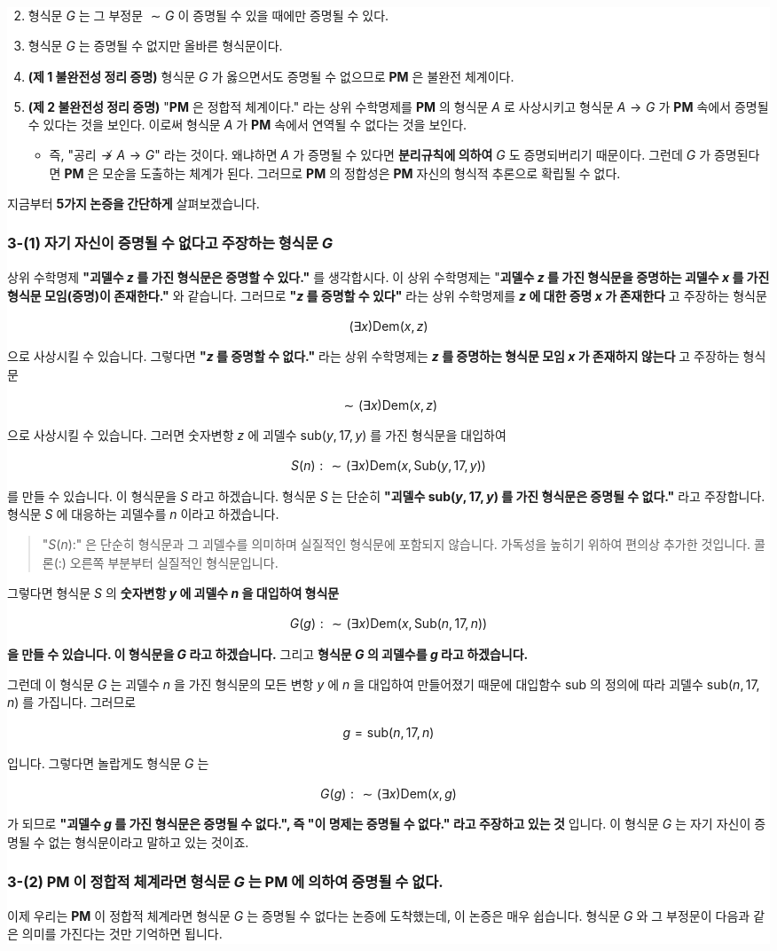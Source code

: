 2. 형식문 $G$ 는 그 부정문 $\sim G$ 이 증명될 수 있을 때에만 증명될 수 있다.

3. 형식문 $G$ 는 증명될 수 없지만 올바른 형식문이다. 

4. **(제 1 불완전성 정리 증명)** 형식문 $G$ 가 옳으면서도 증명될 수 없으므로 **PM** 은 불완전 체계이다.

5. **(제 2 불완전성 정리 증명)** "**PM** 은 정합적 체계이다." 라는 상위 수학명제를 **PM** 의 형식문 $A$ 로 사상시키고 형식문 $A\to{}G$ 가 **PM** 속에서 증명될 수 있다는 것을 보인다. 이로써 형식문 $A$ 가 **PM** 속에서 연역될 수 없다는 것을 보인다.

    - 즉, "공리$\text{}\not\to{}A\to{}G$" 라는 것이다. 왜냐하면 $A$ 가 증명될 수 있다면 **분리규칙에 의하여** $G$ 도 증명되버리기 때문이다. 그런데 $G$ 가 증명된다면 **PM** 은 모순을 도출하는 체계가 된다. 그러므로 **PM** 의 정합성은 **PM** 자신의 형식적 추론으로 확립될 수 없다.

지금부터 **5가지 논증을 간단하게** 살펴보겠습니다.

### 3-(1) 자기 자신이 증명될 수 없다고 주장하는 형식문 $G$

상위 수학명제 **"괴델수 $z$ 를 가진 형식문은 증명할 수 있다."** 를 생각합시다. 이 상위 수학명제는 "**괴델수 $z$ 를 가진 형식문을 증명하는 괴델수 $x$ 를 가진 형식문 모임(증명)이 존재한다."** 와 같습니다. 그러므로 **"$z$ 를 증명할 수 있다"** 라는 상위 수학명제를 **$z$ 에 대한 증명 $x$ 가 존재한다** 고 주장하는 형식문 

$$(\exists{}x)\text{Dem}(x,z)$$

으로 사상시킬 수 있습니다. 그렇다면 **"$z$ 를 증명할 수 없다."** 라는 상위 수학명제는 **$z$ 를 증명하는 형식문 모임 $x$ 가 존재하지 않는다** 고 주장하는 형식문

$$\sim(\exists{}x)\text{Dem}(x,z)$$

으로 사상시킬 수 있습니다. 그러면 숫자변항 $z$ 에 괴델수 $\text{sub}(y,17,y)$ 를 가진 형식문을 대입하여

$$S(n):\sim(\exists{}x)\text{Dem}(x,\text{Sub}(y,17,y))$$

를 만들 수 있습니다. 이 형식문을 $S$ 라고 하겠습니다. 형식문 $S$ 는 단순히 **"괴델수 $\text{sub}(y,17,y)$ 를 가진 형식문은 증명될 수 없다."** 라고 주장합니다. 형식문 $S$ 에 대응하는 괴델수를 $n$ 이라고 하겠습니다.

> "$S(n):$" 은 단순히 형식문과 그 괴델수를 의미하며 실질적인 형식문에 포함되지 않습니다. 가독성을 높히기 위하여 편의상 추가한 것입니다. 콜론(:) 오른쪽 부분부터 실질적인 형식문입니다. 

그렇다면 형식문 $S$ 의 **숫자변항 $y$ 에 괴델수 $n$ 을 대입하여 형식문**

$$G(g):\sim(\exists{}x)\text{Dem}(x,\text{Sub}(n,17,n))$$

**을 만들 수 있습니다. 이 형식문을 $G$ 라고 하겠습니다.** 그리고 **형식문 $G$ 의 괴델수를 $g$ 라고 하겠습니다.**

그런데 이 형식문 $G$ 는 괴델수 $n$ 을 가진 형식문의 모든 변항 $y$ 에 $n$ 을 대입하여 만들어졌기 때문에 대입함수 $\text{sub}$ 의 정의에 따라 괴델수 $\text{sub}(n,17,n)$ 를 가집니다. 그러므로

$$g=\text{sub}(n,17,n)$$

입니다. 그렇다면 놀랍게도 형식문 $G$ 는

$$G(g):\sim(\exists{}x)\text{Dem}(x,g)$$

가 되므로 **"괴델수 $g$ 를 가진 형식문은 증명될 수 없다.", 즉 "이 명제는 증명될 수 없다." 라고 주장하고 있는 것** 입니다. 이 형식문 $G$ 는 자기 자신이 증명될 수 없는 형식문이라고 말하고 있는 것이죠.

### 3-(2) **PM** 이 정합적 체계라면 형식문 $G$ 는 **PM** 에 의하여 증명될 수 없다.

이제 우리는 **PM** 이 정합적 체계라면 형식문 $G$ 는 증명될 수 없다는 논증에 도착했는데, 이 논증은 매우 쉽습니다. 형식문 $G$ 와 그 부정문이 다음과 같은 의미를 가진다는 것만 기억하면 됩니다. 
